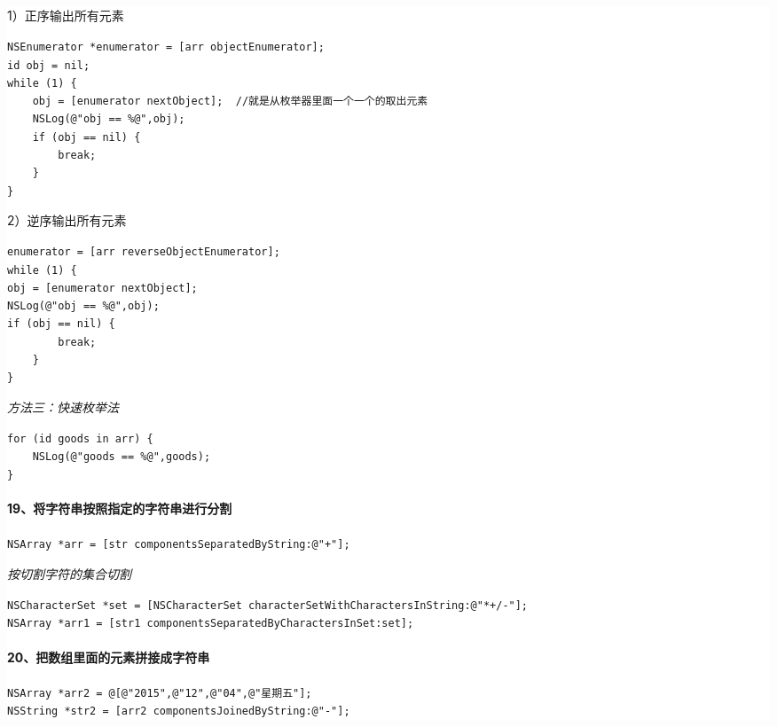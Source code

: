 1）正序输出所有元素

```objc
NSEnumerator *enumerator = [arr objectEnumerator];
id obj = nil;
while (1) {
   	obj = [enumerator nextObject];  //就是从枚举器里面一个一个的取出元素
    NSLog(@"obj == %@",obj);
    if (obj == nil) {
    	break;
    }
}
```

2）逆序输出所有元素

```objc
enumerator = [arr reverseObjectEnumerator];
while (1) {
obj = [enumerator nextObject];
NSLog(@"obj == %@",obj);
if (obj == nil) {
    	break;
	}
}
```

*方法三：快速枚举法*

```objc
for (id goods in arr) {
	NSLog(@"goods == %@",goods);
}
```

#### 19、将字符串按照指定的字符串进行分割

```objc
NSArray *arr = [str componentsSeparatedByString:@"+"];
```
    
*按切割字符的集合切割*

```objc
NSCharacterSet *set = [NSCharacterSet characterSetWithCharactersInString:@"*+/-"];
NSArray *arr1 = [str1 componentsSeparatedByCharactersInSet:set];
```
    
#### 20、把数组里面的元素拼接成字符串

```objc
NSArray *arr2 = @[@"2015",@"12",@"04",@"星期五"];
NSString *str2 = [arr2 componentsJoinedByString:@"-"];
``` 
